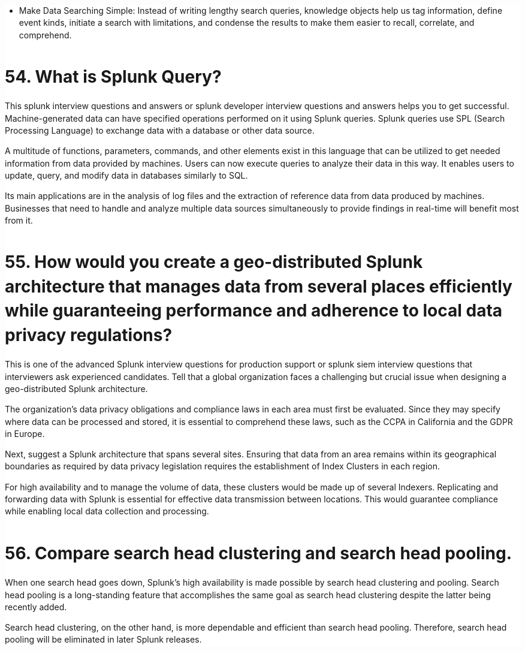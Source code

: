 - Make Data Searching Simple: Instead of writing lengthy search queries, knowledge objects help us tag information, define event kinds, initiate a search with limitations, and condense the results to make them easier to recall, correlate, and comprehend.

# 54. What is Splunk Query?

This splunk interview questions and answers or splunk developer interview questions and answers helps you to get successful. Machine-generated data can have specified operations performed on it using Splunk queries. Splunk queries use SPL (Search Processing Language) to exchange data with a database or other data source.

A multitude of functions, parameters, commands, and other elements exist in this language that can be utilized to get needed information from data provided by machines. Users can now execute queries to analyze their data in this way. It enables users to update, query, and modify data in databases similarly to SQL.

Its main applications are in the analysis of log files and the extraction of reference data from data produced by machines. Businesses that need to handle and analyze multiple data sources simultaneously to provide findings in real-time will benefit most from it. 

# 55. How would you create a geo-distributed Splunk architecture that manages data from several places efficiently while guaranteeing performance and adherence to local data privacy regulations?

This is one of the advanced Splunk interview questions for production support or splunk siem interview questions that interviewers ask experienced candidates. Tell that a global organization faces a challenging but crucial issue when designing a geo-distributed Splunk architecture.

The organization’s data privacy obligations and compliance laws in each area must first be evaluated. Since they may specify where data can be processed and stored, it is essential to comprehend these laws, such as the CCPA in California and the GDPR in Europe.

Next, suggest a Splunk architecture that spans several sites. Ensuring that data from an area remains within its geographical boundaries as required by data privacy legislation requires the establishment of Index Clusters in each region. 

For high availability and to manage the volume of data, these clusters would be made up of several Indexers. Replicating and forwarding data with Splunk is essential for effective data transmission between locations. This would guarantee compliance while enabling local data collection and processing.

# 56. Compare search head clustering and search head pooling.

When one search head goes down, Splunk’s high availability is made possible by search head clustering and pooling. Search head pooling is a long-standing feature that accomplishes the same goal as search head clustering despite the latter being recently added. 

Search head clustering, on the other hand, is more dependable and efficient than search head pooling. Therefore, search head pooling will be eliminated in later Splunk releases.
